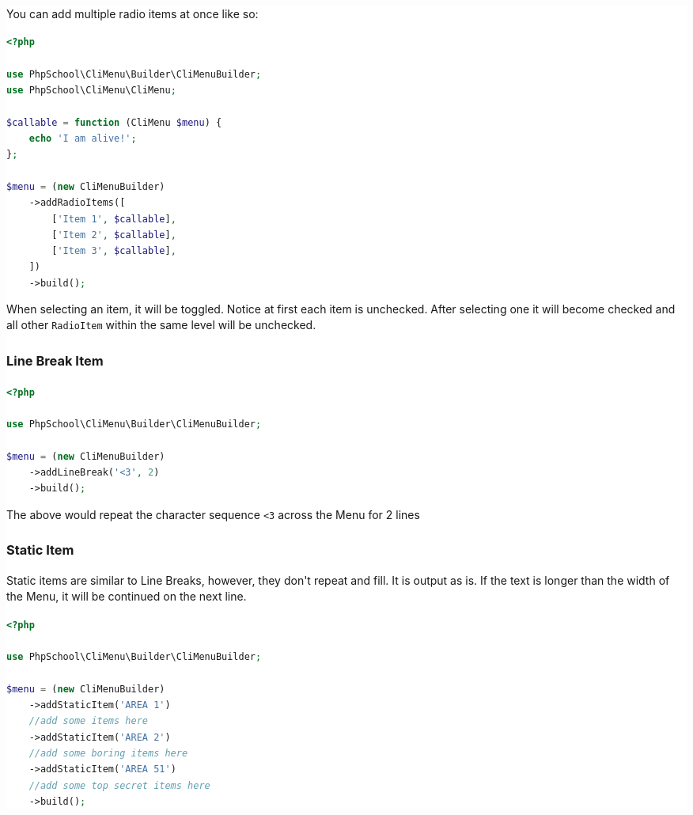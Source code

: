 ```php
```

You can add multiple radio items at once like so:

```php
<?php

use PhpSchool\CliMenu\Builder\CliMenuBuilder;
use PhpSchool\CliMenu\CliMenu;

$callable = function (CliMenu $menu) {
    echo 'I am alive!';
};

$menu = (new CliMenuBuilder)
    ->addRadioItems([
        ['Item 1', $callable],
        ['Item 2', $callable],
        ['Item 3', $callable],
    ])
    ->build();
```

When selecting an item, it will be toggled. Notice at first each item is unchecked. After selecting one it will become
checked and all other `RadioItem` within the same level will be unchecked.

### Line Break Item

```php
<?php

use PhpSchool\CliMenu\Builder\CliMenuBuilder;

$menu = (new CliMenuBuilder)
    ->addLineBreak('<3', 2)
    ->build();
```

The above would repeat the character sequence `<3` across the Menu for 2 lines

### Static Item

Static items are similar to Line Breaks, however, they don't repeat and fill. It is output as is.
If the text is longer than the width of the Menu, it will be continued on the next line.

```php
<?php

use PhpSchool\CliMenu\Builder\CliMenuBuilder;

$menu = (new CliMenuBuilder)
    ->addStaticItem('AREA 1')
    //add some items here
    ->addStaticItem('AREA 2')
    //add some boring items here
    ->addStaticItem('AREA 51')
    //add some top secret items here 
    ->build();
```
